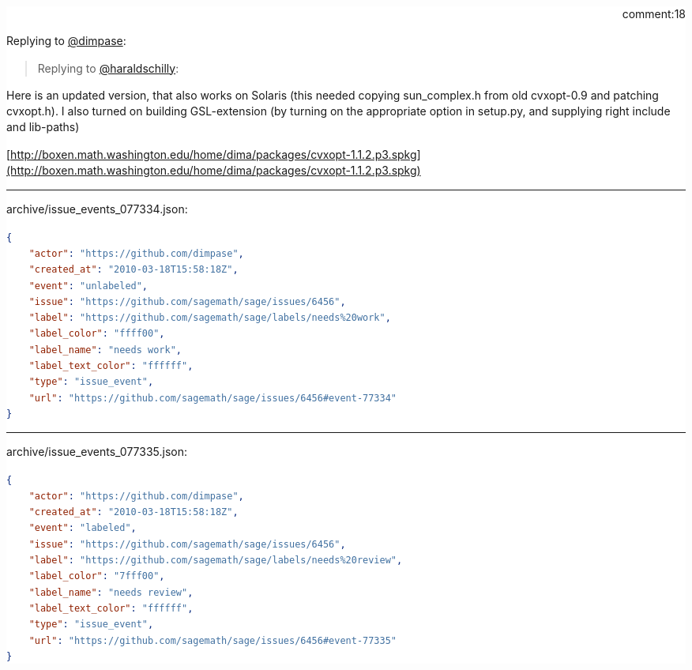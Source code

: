 <div id="comment:18" align="right">comment:18</div>

Replying to [@dimpase](#comment%3A8):

> Replying to [@haraldschilly](#comment%3A7):
>
>

Here is an updated version, that also works on Solaris (this needed copying sun_complex.h from old cvxopt-0.9
and patching cvxopt.h). I also turned on building GSL-extension (by turning on the appropriate option in setup.py, 
and supplying right include and lib-paths)
  
[http://boxen.math.washington.edu/home/dima/packages/cvxopt-1.1.2.p3.spkg](http://boxen.math.washington.edu/home/dima/packages/cvxopt-1.1.2.p3.spkg)



---

archive/issue_events_077334.json:
```json
{
    "actor": "https://github.com/dimpase",
    "created_at": "2010-03-18T15:58:18Z",
    "event": "unlabeled",
    "issue": "https://github.com/sagemath/sage/issues/6456",
    "label": "https://github.com/sagemath/sage/labels/needs%20work",
    "label_color": "ffff00",
    "label_name": "needs work",
    "label_text_color": "ffffff",
    "type": "issue_event",
    "url": "https://github.com/sagemath/sage/issues/6456#event-77334"
}
```



---

archive/issue_events_077335.json:
```json
{
    "actor": "https://github.com/dimpase",
    "created_at": "2010-03-18T15:58:18Z",
    "event": "labeled",
    "issue": "https://github.com/sagemath/sage/issues/6456",
    "label": "https://github.com/sagemath/sage/labels/needs%20review",
    "label_color": "7fff00",
    "label_name": "needs review",
    "label_text_color": "ffffff",
    "type": "issue_event",
    "url": "https://github.com/sagemath/sage/issues/6456#event-77335"
}
```
